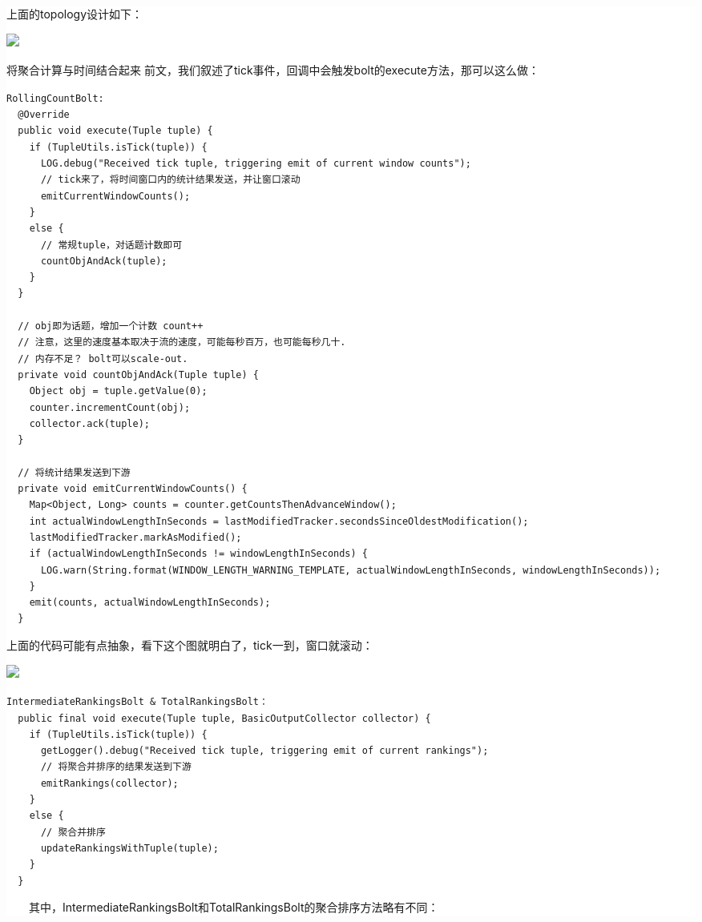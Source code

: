 上面的topology设计如下：

![](/assets/ch18/18-4-3.png)

将聚合计算与时间结合起来
前文，我们叙述了tick事件，回调中会触发bolt的execute方法，那可以这么做：

```
RollingCountBolt:
  @Override
  public void execute(Tuple tuple) {
    if (TupleUtils.isTick(tuple)) {
      LOG.debug("Received tick tuple, triggering emit of current window counts");
      // tick来了，将时间窗口内的统计结果发送，并让窗口滚动
      emitCurrentWindowCounts();
    }
    else {
      // 常规tuple，对话题计数即可
      countObjAndAck(tuple);
    }
  }

  // obj即为话题，增加一个计数 count++
  // 注意，这里的速度基本取决于流的速度，可能每秒百万，也可能每秒几十.
  // 内存不足？ bolt可以scale-out.
  private void countObjAndAck(Tuple tuple) {
    Object obj = tuple.getValue(0);
    counter.incrementCount(obj);
    collector.ack(tuple);
  }
  
  // 将统计结果发送到下游
  private void emitCurrentWindowCounts() {
    Map<Object, Long> counts = counter.getCountsThenAdvanceWindow();
    int actualWindowLengthInSeconds = lastModifiedTracker.secondsSinceOldestModification();
    lastModifiedTracker.markAsModified();
    if (actualWindowLengthInSeconds != windowLengthInSeconds) {
      LOG.warn(String.format(WINDOW_LENGTH_WARNING_TEMPLATE, actualWindowLengthInSeconds, windowLengthInSeconds));
    }
    emit(counts, actualWindowLengthInSeconds);
  }
 ```

上面的代码可能有点抽象，看下这个图就明白了，tick一到，窗口就滚动：

![](/assets/ch18/18-4-4.png)

```
IntermediateRankingsBolt & TotalRankingsBolt：
  public final void execute(Tuple tuple, BasicOutputCollector collector) {
    if (TupleUtils.isTick(tuple)) {
      getLogger().debug("Received tick tuple, triggering emit of current rankings");
      // 将聚合并排序的结果发送到下游
      emitRankings(collector);
    }
    else {
      // 聚合并排序
      updateRankingsWithTuple(tuple);
    }
  }
```
&emsp;&emsp;其中，IntermediateRankingsBolt和TotalRankingsBolt的聚合排序方法略有不同：
